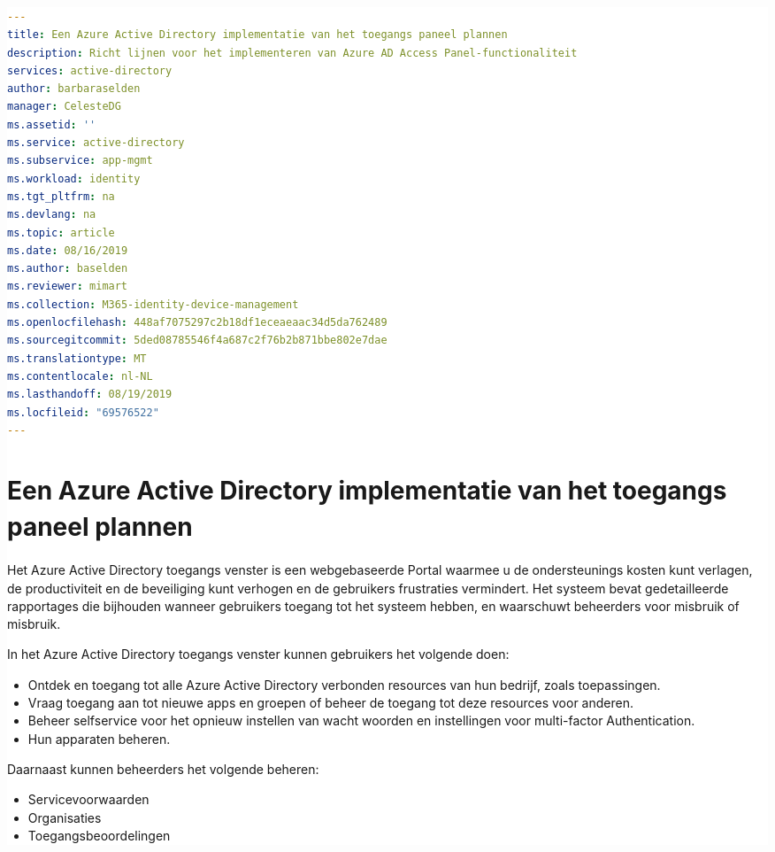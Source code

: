 ```yaml
---
title: Een Azure Active Directory implementatie van het toegangs paneel plannen
description: Richt lijnen voor het implementeren van Azure AD Access Panel-functionaliteit
services: active-directory
author: barbaraselden
manager: CelesteDG
ms.assetid: ''
ms.service: active-directory
ms.subservice: app-mgmt
ms.workload: identity
ms.tgt_pltfrm: na
ms.devlang: na
ms.topic: article
ms.date: 08/16/2019
ms.author: baselden
ms.reviewer: mimart
ms.collection: M365-identity-device-management
ms.openlocfilehash: 448af7075297c2b18df1eceaeaac34d5da762489
ms.sourcegitcommit: 5ded08785546f4a687c2f76b2b871bbe802e7dae
ms.translationtype: MT
ms.contentlocale: nl-NL
ms.lasthandoff: 08/19/2019
ms.locfileid: "69576522"
---
```

# <a name="plan-an-azure-active-directory-access-panel-deployment"></a>Een Azure Active Directory implementatie van het toegangs paneel plannen

Het Azure Active Directory toegangs venster is een webgebaseerde Portal waarmee u de ondersteunings kosten kunt verlagen, de productiviteit en de beveiliging kunt verhogen en de gebruikers frustraties vermindert. Het systeem bevat gedetailleerde rapportages die bijhouden wanneer gebruikers toegang tot het systeem hebben, en waarschuwt beheerders voor misbruik of misbruik.

In het Azure Active Directory toegangs venster kunnen gebruikers het volgende doen:

* Ontdek en toegang tot alle Azure Active Directory verbonden resources van hun bedrijf, zoals toepassingen.
* Vraag toegang aan tot nieuwe apps en groepen of beheer de toegang tot deze resources voor anderen.
* Beheer selfservice voor het opnieuw instellen van wacht woorden en instellingen voor multi-factor Authentication.
* Hun apparaten beheren.

Daarnaast kunnen beheerders het volgende beheren:

* Servicevoorwaarden
* Organisaties
* Toegangsbeoordelingen

